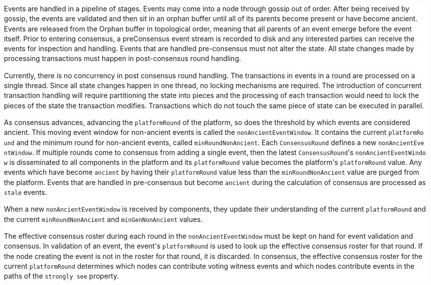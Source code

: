 Events are handled in a pipeline of stages. Events may come into a node through gossip out of order. After being
received by gossip, the events are validated and then sit in an orphan buffer until all of its parents become
present or have become ancient. Events are released from the Orphan buffer in topological order, meaning that all
parents of an event emerge before the event itself. Prior to entering consensus, a preConsensus event stream is
recorded to disk and any interested parties can receive the events for inspection and handling. Events that are
handled pre-consensus must not alter the state. All state changes made by processing transactions must happen in
post-consensus round handling.

Currently, there is no concurrency in post consensus round handling. The transactions in events in a round are
processed on a single thread. Since all state changes happen in one thread, no locking mechanisms are required.
The introduction of concurrent transaction handling will require partitioning the state into pieces and the
processing of each transaction would need to lock the pieces of the state the transaction modifies. Transactions
which do not touch the same piece of state can be executed in parallel.

As consensus advances, advancing the `platformRound` of the platform, so does the threshold by which events are
considered ancient. This moving event window for non-ancient events is called the `nonAncientEventWindow`. It
contains the current `platformRound` and the minimum round for non-ancient events, called `minRoundNonAncient`. Each
`ConsensusRound` defines a new `nonAncientEventWindow`. If multiple rounds come to consensus from adding a single
event, then the latest `ConsensusRound`'s `nonAncientEventWindow` is disseminated to all components in the platform
and its `platformRound` value becomes the platform's `platformRound` value. Any events which have become `ancient`
by having their `platformRound` value less than the `minRoundNonAncient` value are purged from the platform. Events
that are handled in pre-consensus but become `ancient` during the calculation of consensus are processed as `stale`
events.

When a new `nonAncientEventWindow` is received by components, they update their understanding of the current
`platformRound` and the current `minRoundNonAncient` and `minGenNonAncient` values.

The effective consensus roster during each round in the `nonAncientEventWindow` must be kept on hand for event
validation and consensus. In validation of an event, the event's `platformRound` is used to look up the effective
consensus roster for that round. If the node creating the event is not in the roster for that round, it is
discarded. In consensus, the effective consensus roster for the current `platformRound` determines which
nodes can contribute voting witness events and which nodes contribute events in the paths of the `strongly see`
property.
